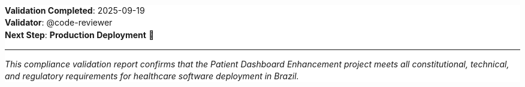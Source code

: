 **Validation Completed**: 2025-09-19  
**Validator**: @code-reviewer  
**Next Step**: **Production Deployment** 🚀

---

_This compliance validation report confirms that the Patient Dashboard Enhancement project meets all constitutional, technical, and regulatory requirements for healthcare software deployment in Brazil._
